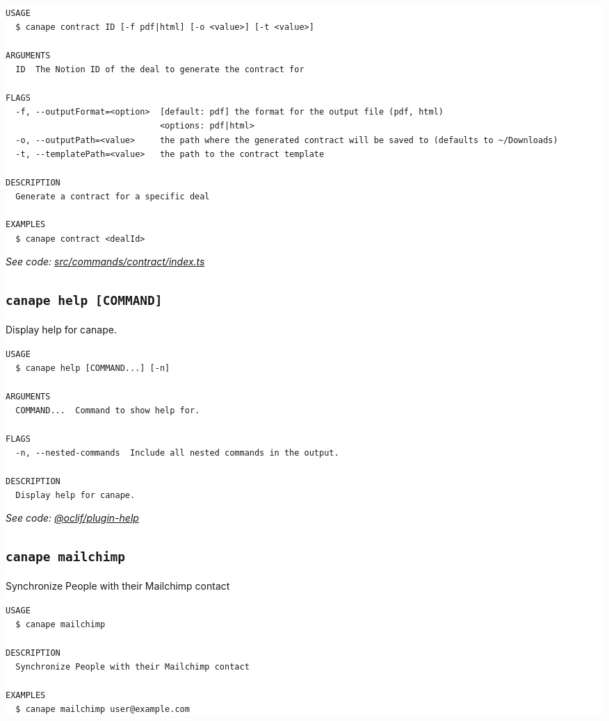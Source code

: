 ```
USAGE
  $ canape contract ID [-f pdf|html] [-o <value>] [-t <value>]

ARGUMENTS
  ID  The Notion ID of the deal to generate the contract for

FLAGS
  -f, --outputFormat=<option>  [default: pdf] the format for the output file (pdf, html)
                               <options: pdf|html>
  -o, --outputPath=<value>     the path where the generated contract will be saved to (defaults to ~/Downloads)
  -t, --templatePath=<value>   the path to the contract template

DESCRIPTION
  Generate a contract for a specific deal

EXAMPLES
  $ canape contract <dealId>
```

_See code: [src/commands/contract/index.ts](https://github.com/xbill82/canape-cli/blob/v0.0.0/src/commands/contract/index.ts)_

## `canape help [COMMAND]`

Display help for canape.

```
USAGE
  $ canape help [COMMAND...] [-n]

ARGUMENTS
  COMMAND...  Command to show help for.

FLAGS
  -n, --nested-commands  Include all nested commands in the output.

DESCRIPTION
  Display help for canape.
```

_See code: [@oclif/plugin-help](https://github.com/oclif/plugin-help/blob/v6.2.7/src/commands/help.ts)_

## `canape mailchimp`

Synchronize People with their Mailchimp contact

```
USAGE
  $ canape mailchimp

DESCRIPTION
  Synchronize People with their Mailchimp contact

EXAMPLES
  $ canape mailchimp user@example.com
```
